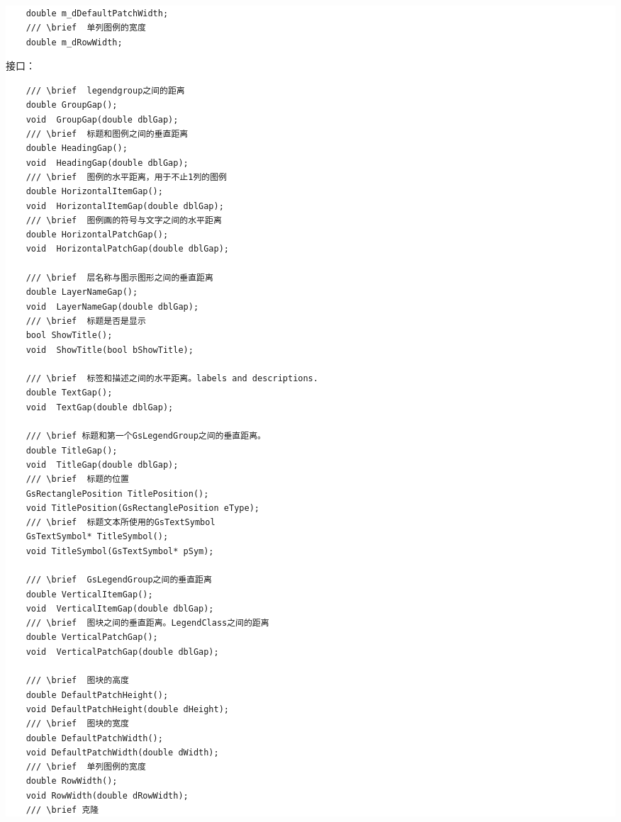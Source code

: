 ```
	double m_dDefaultPatchWidth;	
	/// \brief  单列图例的宽度
	double m_dRowWidth;
```

接口：

```
	/// \brief  legendgroup之间的距离
	double GroupGap();
	void  GroupGap(double dblGap);
	/// \brief  标题和图例之间的垂直距离
	double HeadingGap();
	void  HeadingGap(double dblGap);
	/// \brief  图例的水平距离，用于不止1列的图例
	double HorizontalItemGap();
	void  HorizontalItemGap(double dblGap);
	/// \brief  图例画的符号与文字之间的水平距离
	double HorizontalPatchGap();
	void  HorizontalPatchGap(double dblGap);

	/// \brief  层名称与图示图形之间的垂直距离
	double LayerNameGap();
	void  LayerNameGap(double dblGap);
	/// \brief  标题是否是显示
	bool ShowTitle();
	void  ShowTitle(bool bShowTitle);

	/// \brief  标签和描述之间的水平距离。labels and descriptions.
	double TextGap();
	void  TextGap(double dblGap);

	/// \brief 标题和第一个GsLegendGroup之间的垂直距离。
	double TitleGap();
	void  TitleGap(double dblGap);
	/// \brief  标题的位置
	GsRectanglePosition TitlePosition();
	void TitlePosition(GsRectanglePosition eType);
	/// \brief  标题文本所使用的GsTextSymbol
	GsTextSymbol* TitleSymbol();
	void TitleSymbol(GsTextSymbol* pSym);

	/// \brief  GsLegendGroup之间的垂直距离
	double VerticalItemGap();
	void  VerticalItemGap(double dblGap);
	/// \brief  图块之间的垂直距离。LegendClass之间的距离
	double VerticalPatchGap();
	void  VerticalPatchGap(double dblGap);

	/// \brief  图块的高度
	double DefaultPatchHeight();
	void DefaultPatchHeight(double dHeight);
	/// \brief  图块的宽度
	double DefaultPatchWidth();
	void DefaultPatchWidth(double dWidth);
	/// \brief  单列图例的宽度
	double RowWidth();
	void RowWidth(double dRowWidth);
	/// \brief 克隆
```
